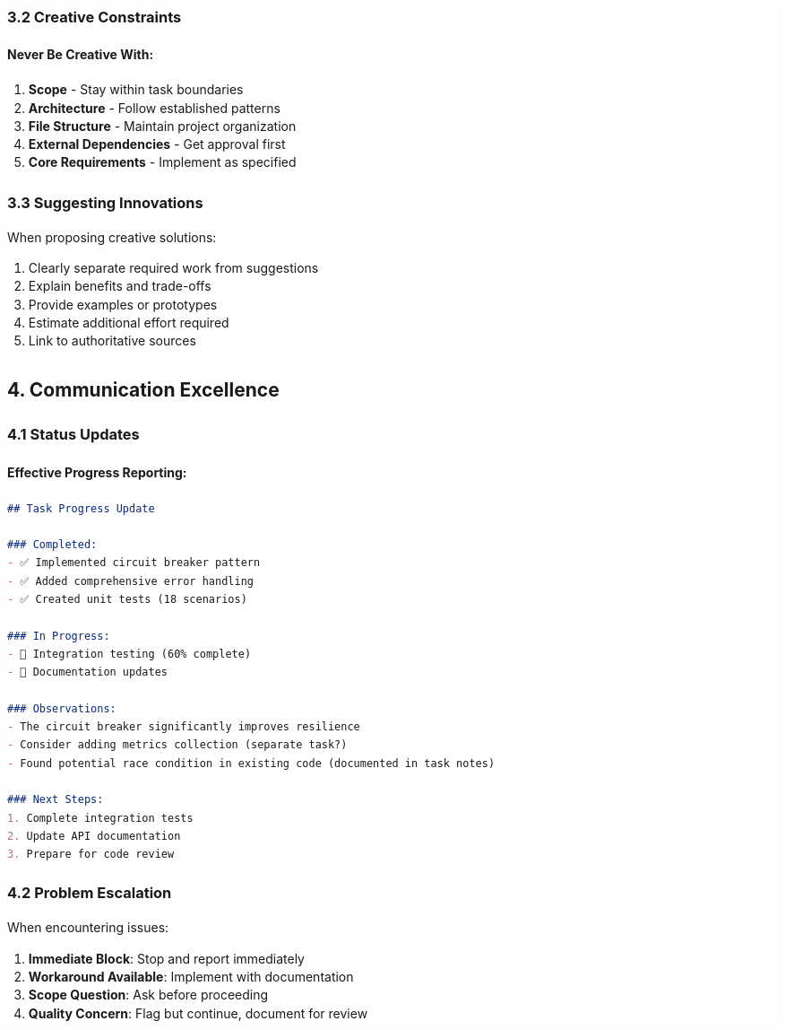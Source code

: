 ### 3.2 Creative Constraints

#### Never Be Creative With:
1. **Scope** - Stay within task boundaries
2. **Architecture** - Follow established patterns
3. **File Structure** - Maintain project organization
4. **External Dependencies** - Get approval first
5. **Core Requirements** - Implement as specified

### 3.3 Suggesting Innovations

When proposing creative solutions:
1. Clearly separate required work from suggestions
2. Explain benefits and trade-offs
3. Provide examples or prototypes
4. Estimate additional effort required
5. Link to authoritative sources

## 4. Communication Excellence

### 4.1 Status Updates

#### Effective Progress Reporting:
```markdown
## Task Progress Update

### Completed:
- ✅ Implemented circuit breaker pattern
- ✅ Added comprehensive error handling
- ✅ Created unit tests (18 scenarios)

### In Progress:
- 🔄 Integration testing (60% complete)
- 🔄 Documentation updates

### Observations:
- The circuit breaker significantly improves resilience
- Consider adding metrics collection (separate task?)
- Found potential race condition in existing code (documented in task notes)

### Next Steps:
1. Complete integration tests
2. Update API documentation
3. Prepare for code review
```

### 4.2 Problem Escalation

When encountering issues:
1. **Immediate Block**: Stop and report immediately
2. **Workaround Available**: Implement with documentation
3. **Scope Question**: Ask before proceeding
4. **Quality Concern**: Flag but continue, document for review
